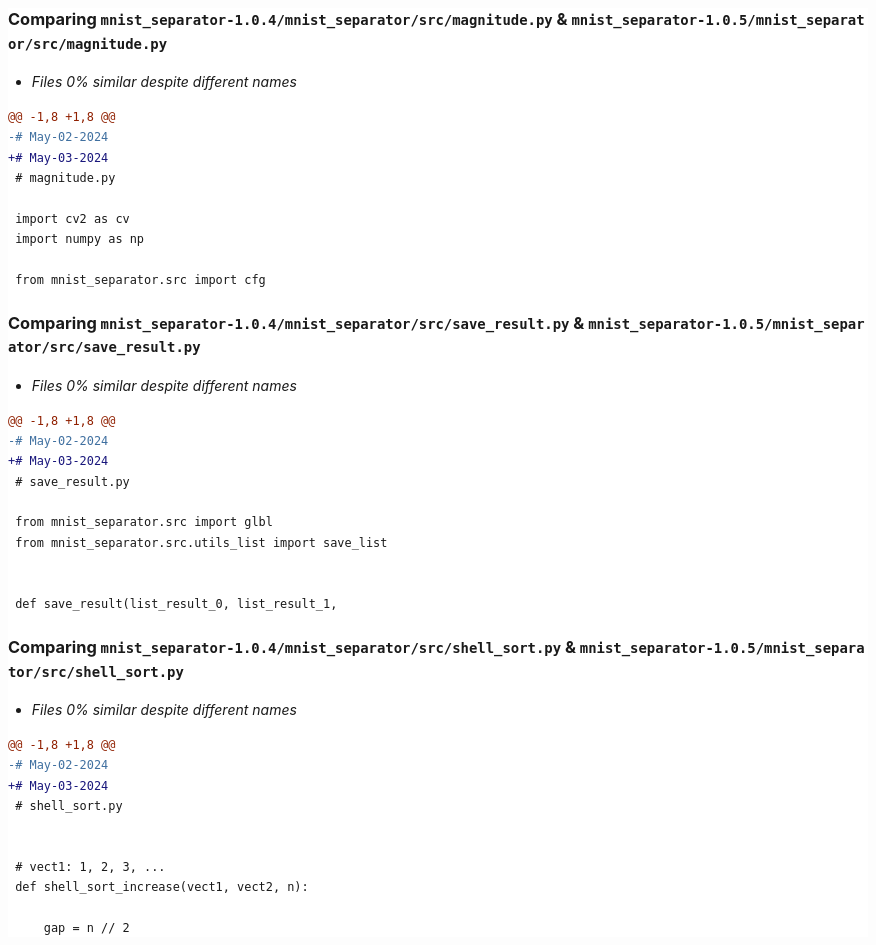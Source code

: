 ### Comparing `mnist_separator-1.0.4/mnist_separator/src/magnitude.py` & `mnist_separator-1.0.5/mnist_separator/src/magnitude.py`

 * *Files 0% similar despite different names*

```diff
@@ -1,8 +1,8 @@
-# May-02-2024
+# May-03-2024
 # magnitude.py
 
 import cv2 as cv
 import numpy as np
 
 from mnist_separator.src import cfg
```

### Comparing `mnist_separator-1.0.4/mnist_separator/src/save_result.py` & `mnist_separator-1.0.5/mnist_separator/src/save_result.py`

 * *Files 0% similar despite different names*

```diff
@@ -1,8 +1,8 @@
-# May-02-2024
+# May-03-2024
 # save_result.py
 
 from mnist_separator.src import glbl
 from mnist_separator.src.utils_list import save_list
 
 
 def save_result(list_result_0, list_result_1,
```

### Comparing `mnist_separator-1.0.4/mnist_separator/src/shell_sort.py` & `mnist_separator-1.0.5/mnist_separator/src/shell_sort.py`

 * *Files 0% similar despite different names*

```diff
@@ -1,8 +1,8 @@
-# May-02-2024
+# May-03-2024
 # shell_sort.py
 
 
 # vect1: 1, 2, 3, ...
 def shell_sort_increase(vect1, vect2, n):
 
     gap = n // 2
```
